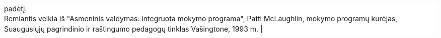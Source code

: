 padėtį.<br/>Remiantis veikla iš "Asmeninis valdymas: integruota mokymo programa", Patti McLaughlin, mokymo programų kūrėjas,<br/>Suaugusiųjų pagrindinio ir raštingumo pedagogų tinklas Vašingtone, 1993 m. |